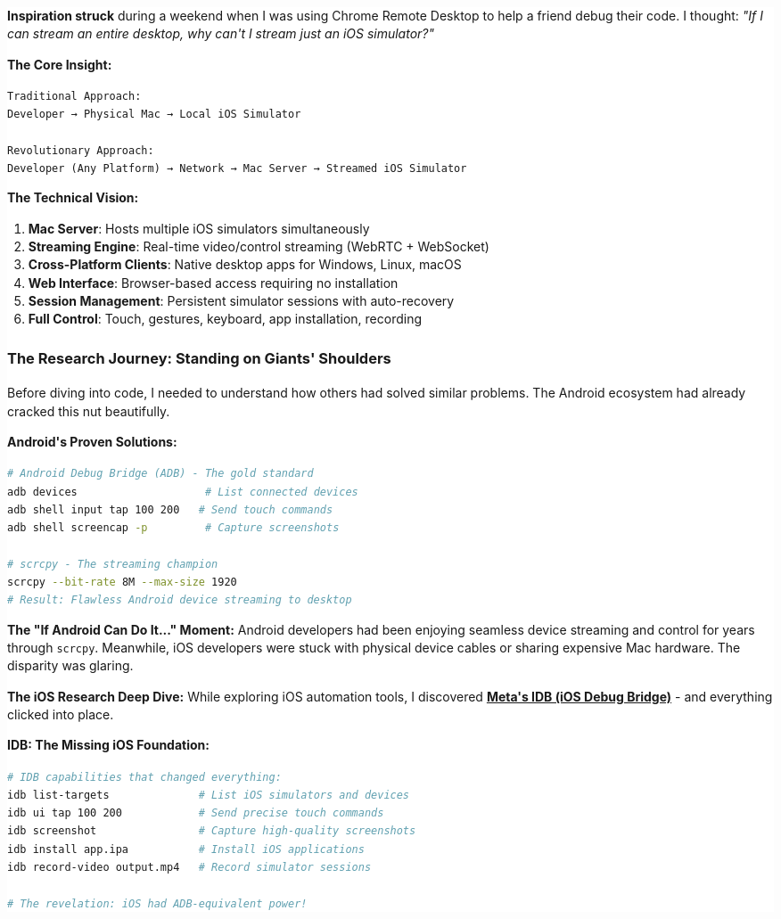**Inspiration struck** during a weekend when I was using Chrome Remote Desktop to help a friend debug their code. I thought: *"If I can stream an entire desktop, why can't I stream just an iOS simulator?"*

**The Core Insight:**
```
Traditional Approach:
Developer → Physical Mac → Local iOS Simulator

Revolutionary Approach:
Developer (Any Platform) → Network → Mac Server → Streamed iOS Simulator
```

**The Technical Vision:**
1. **Mac Server**: Hosts multiple iOS simulators simultaneously
2. **Streaming Engine**: Real-time video/control streaming (WebRTC + WebSocket)
3. **Cross-Platform Clients**: Native desktop apps for Windows, Linux, macOS
4. **Web Interface**: Browser-based access requiring no installation
5. **Session Management**: Persistent simulator sessions with auto-recovery
6. **Full Control**: Touch, gestures, keyboard, app installation, recording

### The Research Journey: Standing on Giants' Shoulders

Before diving into code, I needed to understand how others had solved similar problems. The Android ecosystem had already cracked this nut beautifully.

**Android's Proven Solutions:**
```bash
# Android Debug Bridge (ADB) - The gold standard
adb devices                    # List connected devices
adb shell input tap 100 200   # Send touch commands
adb shell screencap -p         # Capture screenshots

# scrcpy - The streaming champion  
scrcpy --bit-rate 8M --max-size 1920
# Result: Flawless Android device streaming to desktop
```

**The "If Android Can Do It..." Moment:**
Android developers had been enjoying seamless device streaming and control for years through `scrcpy`. Meanwhile, iOS developers were stuck with physical device cables or sharing expensive Mac hardware. The disparity was glaring.

**The iOS Research Deep Dive:**
While exploring iOS automation tools, I discovered **[Meta's IDB (iOS Debug Bridge)](https://fbidb.io/)** - and everything clicked into place.

**IDB: The Missing iOS Foundation:**
```bash
# IDB capabilities that changed everything:
idb list-targets              # List iOS simulators and devices
idb ui tap 100 200            # Send precise touch commands  
idb screenshot                # Capture high-quality screenshots
idb install app.ipa           # Install iOS applications
idb record-video output.mp4   # Record simulator sessions

# The revelation: iOS had ADB-equivalent power!
```
